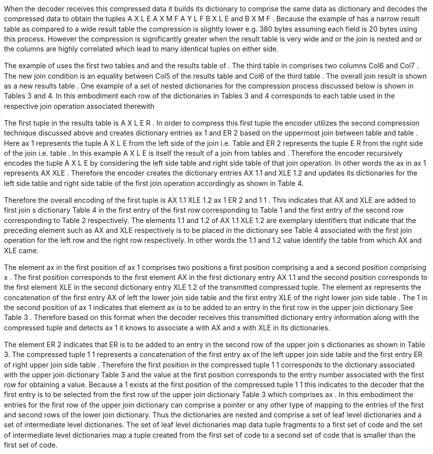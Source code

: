 When the decoder receives this compressed data it builds its dictionary to comprise the same data as dictionary and decodes the compressed data to obtain the tuples A X L E A X M F A Y L F B X L E and B X M F . Because the example of has a narrow result table as compared to a wide result table the compression is slightly lower e.g. 380 bytes assuming each field is 20 bytes using this process. However the compression is significantly greater when the result table is very wide and or the join is nested and or the columns are highly correlated which lead to many identical tuples on either side.

The example of uses the first two tables and and the results table of . The third table in comprises two columns Col6 and Col7 . The new join condition is an equality between Col5 of the results table and Col6 of the third table . The overall join result is shown as a new results table . One example of a set of nested dictionaries for the compression process discussed below is shown in Tables 3 and 4. In this embodiment each row of the dictionaries in Tables 3 and 4 corresponds to each table used in the respective join operation associated therewith

The first tuple in the results table is A X L E R . In order to compress this first tuple the encoder utilizes the second compression technique discussed above and creates dictionary entries ax 1 and ER 2 based on the uppermost join between table and table . Here ax 1 represents the tuple A X L E from the left side of the join i.e. Table and ER 2 represents the tuple E R from the right side of the join i.e. table . In this example A X L E is itself the result of a join from tables and . Therefore the encoder recursively encodes the tuple A X L E by considering the left side table and right side table of that join operation. In other words the ax in ax 1 represents AX XLE . Therefore the encoder creates the dictionary entries AX 1.1 and XLE 1.2 and updates its dictionaries for the left side table and right side table of the first join operation accordingly as shown in Table 4.

Therefore the overall encoding of the first tuple is AX 1.1 XLE 1.2 ax 1 ER 2 and 1 1 . This indicates that AX and XLE are added to first join s dictionary Table 4 in the first entry of the first row corresponding to Table 1 and the first entry of the second row corresponding to Table 2 respectively. The elements 1.1 and 1.2 of AX 1.1 XLE 1.2 are exemplary identifiers that indicate that the preceding element such as AX and XLE respectively is to be placed in the dictionary see Table 4 associated with the first join operation for the left row and the right row respectively. In other words the 1.1 and 1.2 value identify the table from which AX and XLE came.

The element ax in the first position of ax 1 comprises two positions a first position comprising a and a second position comprising x . The first position corresponds to the first element AX in the first dictionary entry AX 1.1 and the second position corresponds to the first element XLE in the second dictionary entry XLE 1.2 of the transmitted compressed tuple. The element ax represents the concatenation of the first entry AX of left the lower join side table and the first entry XLE of the right lower join side table . The 1 in the second position of ax 1 indicates that element ax is to be added to an entry in the first row in the upper join dictionary See Table 3 . Therefore based on this format when the decoder receives this transmitted dictionary entry information along with the compressed tuple and detects ax 1 it knows to associate a with AX and x with XLE in its dictionaries.

The element ER 2 indicates that ER is to be added to an entry in the second row of the upper join s dictionaries as shown in Table 3. The compressed tuple 1 1 represents a concatenation of the first entry ax of the left upper join side table and the first entry ER of right upper join side table . Therefore the first position in the compressed tuple 1 1 corresponds to the dictionary associated with the upper join dictionary Table 3 and the value at the first position corresponds to the entry number associated with the first row for obtaining a value. Because a 1 exists at the first position of the compressed tuple 1 1 this indicates to the decoder that the first entry is to be selected from the first row of the upper join dictionary Table 3 which comprises ax . In this embodiment the entries for the first row of the upper join dictionary can comprise a pointer or any other type of mapping to the entries of the first and second rows of the lower join dictionary. Thus the dictionaries are nested and comprise a set of leaf level dictionaries and a set of intermediate level dictionaries. The set of leaf level dictionaries map data tuple fragments to a first set of code and the set of intermediate level dictionaries map a tuple created from the first set of code to a second set of code that is smaller than the first set of code.
